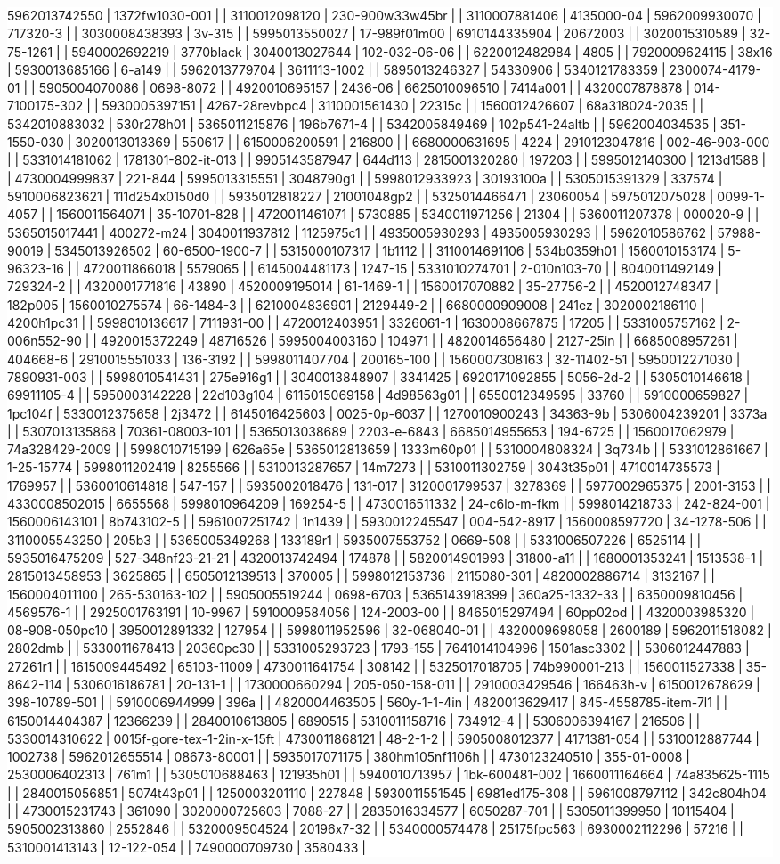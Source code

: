 5962013742550 | 1372fw1030-001 |  | 3110012098120 | 230-900w33w45br |  | 3110007881406 | 4135000-04 | 
5962009930070 | 717320-3 |  | 3030008438393 | 3v-315 |  | 5995013550027 | 17-989f01m00 | 
6910144335904 | 20672003 |  | 3020015310589 | 32-75-1261 |  | 5940002692219 | 3770black | 
3040013027644 | 102-032-06-06 |  | 6220012482984 | 4805 |  | 7920009624115 | 38x16 | 
5930013685166 | 6-a149 |  | 5962013779704 | 3611113-1002 |  | 5895013246327 | 54330906 | 
5340121783359 | 2300074-4179-01 |  | 5905004070086 | 0698-8072 |  | 4920010695157 | 2436-06 | 
6625010096510 | 7414a001 |  | 4320007878878 | 014-7100175-302 |  | 5930005397151 | 4267-28revbpc4 | 
3110001561430 | 22315c |  | 1560012426607 | 68a318024-2035 |  | 5342010883032 | 530r278h01 | 
5365011215876 | 196b7671-4 |  | 5342005849469 | 102p541-24altb |  | 5962004034535 | 351-1550-030 | 
3020013013369 | 550617 |  | 6150006200591 | 216800 |  | 6680000631695 | 4224 | 
2910123047816 | 002-46-903-000 |  | 5331014181062 | 1781301-802-it-013 |  | 9905143587947 | 644d113 | 
2815001320280 | 197203 |  | 5995012140300 | 1213d1588 |  | 4730004999837 | 221-844 | 
5995013315551 | 3048790g1 |  | 5998012933923 | 30193100a |  | 5305015391329 | 337574 | 
5910006823621 | 111d254x0150d0 |  | 5935012818227 | 21001048gp2 |  | 5325014466471 | 23060054 | 
5975012075028 | 0099-1-4057 |  | 1560011564071 | 35-10701-828 |  | 4720011461071 | 5730885 | 
5340011971256 | 21304 |  | 5360011207378 | 000020-9 |  | 5365015017441 | 400272-m24 | 
3040011937812 | 1125975c1 |  | 4935005930293 | 4935005930293 |  | 5962010586762 | 57988-90019 | 
5345013926502 | 60-6500-1900-7 |  | 5315000107317 | 1b1112 |  | 3110014691106 | 534b0359h01 | 
1560010153174 | 5-96323-16 |  | 4720011866018 | 5579065 |  | 6145004481173 | 1247-15 | 
5331010274701 | 2-010n103-70 |  | 8040011492149 | 729324-2 |  | 4320001771816 | 43890 | 
4520009195014 | 61-1469-1 |  | 1560017070882 | 35-27756-2 |  | 4520012748347 | 182p005 | 
1560010275574 | 66-1484-3 |  | 6210004836901 | 2129449-2 |  | 6680000909008 | 241ez | 
3020002186110 | 4200h1pc31 |  | 5998010136617 | 7111931-00 |  | 4720012403951 | 3326061-1 | 
1630008667875 | 17205 |  | 5331005757162 | 2-006n552-90 |  | 4920015372249 | 48716526 | 
5995004003160 | 104971 |  | 4820014656480 | 2127-25in |  | 6685008957261 | 404668-6 | 
2910015551033 | 136-3192 |  | 5998011407704 | 200165-100 |  | 1560007308163 | 32-11402-51 | 
5950012271030 | 7890931-003 |  | 5998010541431 | 275e916g1 |  | 3040013848907 | 3341425 | 
6920171092855 | 5056-2d-2 |  | 5305010146618 | 69911105-4 |  | 5950003142228 | 22d103g104 | 
6115015069158 | 4d98563g01 |  | 6550012349595 | 33760 |  | 5910000659827 | 1pc104f | 
5330012375658 | 2j3472 |  | 6145016425603 | 0025-0p-6037 |  | 1270010900243 | 34363-9b | 
5306004239201 | 3373a |  | 5307013135868 | 70361-08003-101 |  | 5365013038689 | 2203-e-6843 | 
6685014955653 | 194-6725 |  | 1560017062979 | 74a328429-2009 |  | 5998010715199 | 626a65e | 
5365012813659 | 1333m60p01 |  | 5310004808324 | 3q734b |  | 5331012861667 | 1-25-15774 | 
5998011202419 | 8255566 |  | 5310013287657 | 14m7273 |  | 5310011302759 | 3043t35p01 | 
4710014735573 | 1769957 |  | 5360010614818 | 547-157 |  | 5935002018476 | 131-017 | 
3120001799537 | 3278369 |  | 5977002965375 | 2001-3153 |  | 4330008502015 | 6655568 | 
5998010964209 | 169254-5 |  | 4730016511332 | 24-c6lo-m-fkm |  | 5998014218733 | 242-824-001 | 
1560006143101 | 8b743102-5 |  | 5961007251742 | 1n1439 |  | 5930012245547 | 004-542-8917 | 
1560008597720 | 34-1278-506 |  | 3110005543250 | 205b3 |  | 5365005349268 | 133189r1 | 
5935007553752 | 0669-508 |  | 5331006507226 | 6525114 |  | 5935016475209 | 527-348nf23-21-21 | 
4320013742494 | 174878 |  | 5820014901993 | 31800-a11 |  | 1680001353241 | 1513538-1 | 
2815013458953 | 3625865 |  | 6505012139513 | 370005 |  | 5998012153736 | 2115080-301 | 
4820002886714 | 3132167 |  | 1560004011100 | 265-530163-102 |  | 5905005519244 | 0698-6703 | 
5365143918399 | 360a25-1332-33 |  | 6350009810456 | 4569576-1 |  | 2925001763191 | 10-9967 | 
5910009584056 | 124-2003-00 |  | 8465015297494 | 60pp02od |  | 4320003985320 | 08-908-050pc10 | 
3950012891332 | 127954 |  | 5998011952596 | 32-068040-01 |  | 4320009698058 | 2600189 | 
5962011518082 | 2802dmb |  | 5330011678413 | 20360pc30 |  | 5331005293723 | 1793-155 | 
7641014104996 | 1501asc3302 |  | 5306012447883 | 27261r1 |  | 1615009445492 | 65103-11009 | 
4730011641754 | 308142 |  | 5325017018705 | 74b990001-213 |  | 1560011527338 | 35-8642-114 | 
5306016186781 | 20-131-1 |  | 1730000660294 | 205-050-158-011 |  | 2910003429546 | 166463h-v | 
6150012678629 | 398-10789-501 |  | 5910006944999 | 396a |  | 4820004463505 | 560y-1-1-4in | 
4820013629417 | 845-4558785-item-7l1 |  | 6150014404387 | 12366239 |  | 2840010613805 | 6890515 | 
5310011158716 | 734912-4 |  | 5306006394167 | 216506 |  | 5330014310622 | 0015f-gore-tex-1-2in-x-15ft | 
4730011868121 | 48-2-1-2 |  | 5905008012377 | 4171381-054 |  | 5310012887744 | 1002738 | 
5962012655514 | 08673-80001 |  | 5935017071175 | 380hm105nf1106h |  | 4730123240510 | 355-01-0008 | 
2530006402313 | 761m1 |  | 5305010688463 | 121935h01 |  | 5940010713957 | 1bk-600481-002 | 
1660011164664 | 74a835625-1115 |  | 2840015056851 | 5074t43p01 |  | 1250003201110 | 227848 | 
5930011551545 | 6981ed175-308 |  | 5961008797112 | 342c804h04 |  | 4730015231743 | 361090 | 
3020000725603 | 7088-27 |  | 2835016334577 | 6050287-701 |  | 5305011399950 | 10115404 | 
5905002313860 | 2552846 |  | 5320009504524 | 20196x7-32 |  | 5340000574478 | 25175fpc563 | 
6930002112296 | 57216 |  | 5310001413143 | 12-122-054 |  | 7490000709730 | 3580433 | 